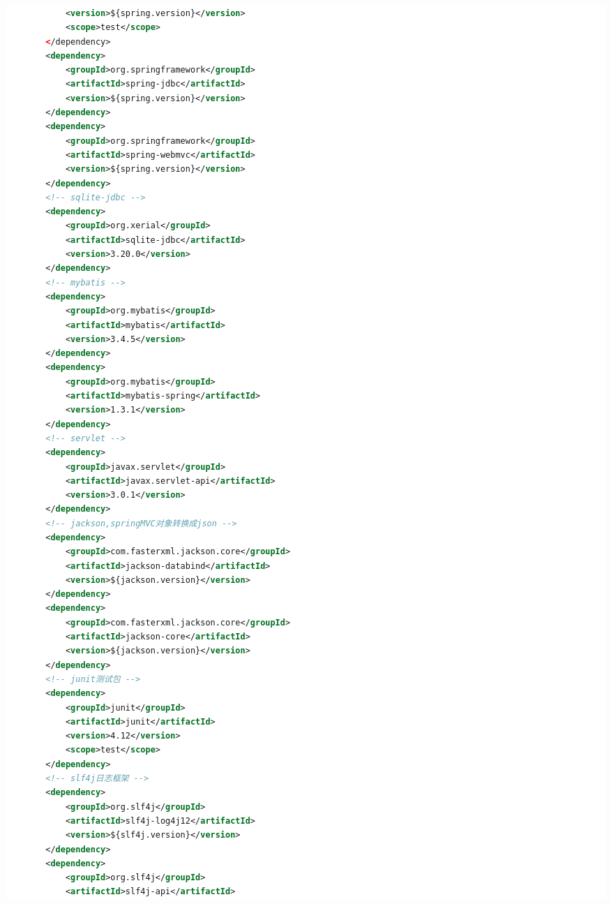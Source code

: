 ```xml
            <version>${spring.version}</version>
            <scope>test</scope>
        </dependency>
        <dependency>
            <groupId>org.springframework</groupId>
            <artifactId>spring-jdbc</artifactId>
            <version>${spring.version}</version>
        </dependency>
        <dependency>
            <groupId>org.springframework</groupId>
            <artifactId>spring-webmvc</artifactId>
            <version>${spring.version}</version>
        </dependency>
        <!-- sqlite-jdbc -->
        <dependency>
            <groupId>org.xerial</groupId>
            <artifactId>sqlite-jdbc</artifactId>
            <version>3.20.0</version>
        </dependency>
        <!-- mybatis -->
        <dependency>
            <groupId>org.mybatis</groupId>
            <artifactId>mybatis</artifactId>
            <version>3.4.5</version>
        </dependency>
        <dependency>
            <groupId>org.mybatis</groupId>
            <artifactId>mybatis-spring</artifactId>
            <version>1.3.1</version>
        </dependency>
        <!-- servlet -->
        <dependency>
            <groupId>javax.servlet</groupId>
            <artifactId>javax.servlet-api</artifactId>
            <version>3.0.1</version>
        </dependency>
        <!-- jackson,springMVC对象转换成json -->
        <dependency>
            <groupId>com.fasterxml.jackson.core</groupId>
            <artifactId>jackson-databind</artifactId>
            <version>${jackson.version}</version>
        </dependency>
        <dependency>
            <groupId>com.fasterxml.jackson.core</groupId>
            <artifactId>jackson-core</artifactId>
            <version>${jackson.version}</version>
        </dependency>
        <!-- junit测试包 -->
        <dependency>
            <groupId>junit</groupId>
            <artifactId>junit</artifactId>
            <version>4.12</version>
            <scope>test</scope>
        </dependency>
        <!-- slf4j日志框架 -->
        <dependency>
            <groupId>org.slf4j</groupId>
            <artifactId>slf4j-log4j12</artifactId>
            <version>${slf4j.version}</version>
        </dependency>
        <dependency>
            <groupId>org.slf4j</groupId>
            <artifactId>slf4j-api</artifactId>
```